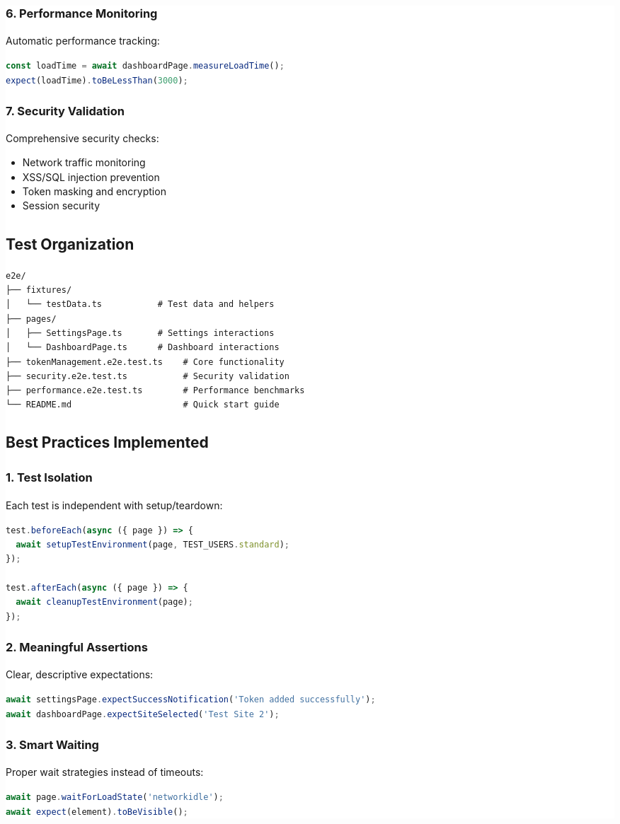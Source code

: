 ### 6. Performance Monitoring
Automatic performance tracking:
```typescript
const loadTime = await dashboardPage.measureLoadTime();
expect(loadTime).toBeLessThan(3000);
```

### 7. Security Validation
Comprehensive security checks:
- Network traffic monitoring
- XSS/SQL injection prevention
- Token masking and encryption
- Session security

## Test Organization

```
e2e/
├── fixtures/
│   └── testData.ts           # Test data and helpers
├── pages/
│   ├── SettingsPage.ts       # Settings interactions
│   └── DashboardPage.ts      # Dashboard interactions
├── tokenManagement.e2e.test.ts    # Core functionality
├── security.e2e.test.ts           # Security validation
├── performance.e2e.test.ts        # Performance benchmarks
└── README.md                      # Quick start guide
```

## Best Practices Implemented

### 1. Test Isolation
Each test is independent with setup/teardown:
```typescript
test.beforeEach(async ({ page }) => {
  await setupTestEnvironment(page, TEST_USERS.standard);
});

test.afterEach(async ({ page }) => {
  await cleanupTestEnvironment(page);
});
```

### 2. Meaningful Assertions
Clear, descriptive expectations:
```typescript
await settingsPage.expectSuccessNotification('Token added successfully');
await dashboardPage.expectSiteSelected('Test Site 2');
```

### 3. Smart Waiting
Proper wait strategies instead of timeouts:
```typescript
await page.waitForLoadState('networkidle');
await expect(element).toBeVisible();
```
